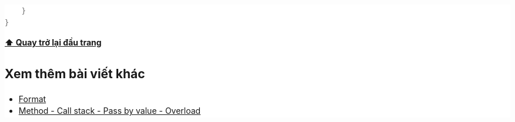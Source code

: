 ```java
	}
}
```

**[⬆ Quay trở lại đầu trang](#mục-lục-nội-dung)**

## Xem thêm bài viết khác

- [Format](day008.md)
- [Method - Call stack - Pass by value - Overload](day010.md)
